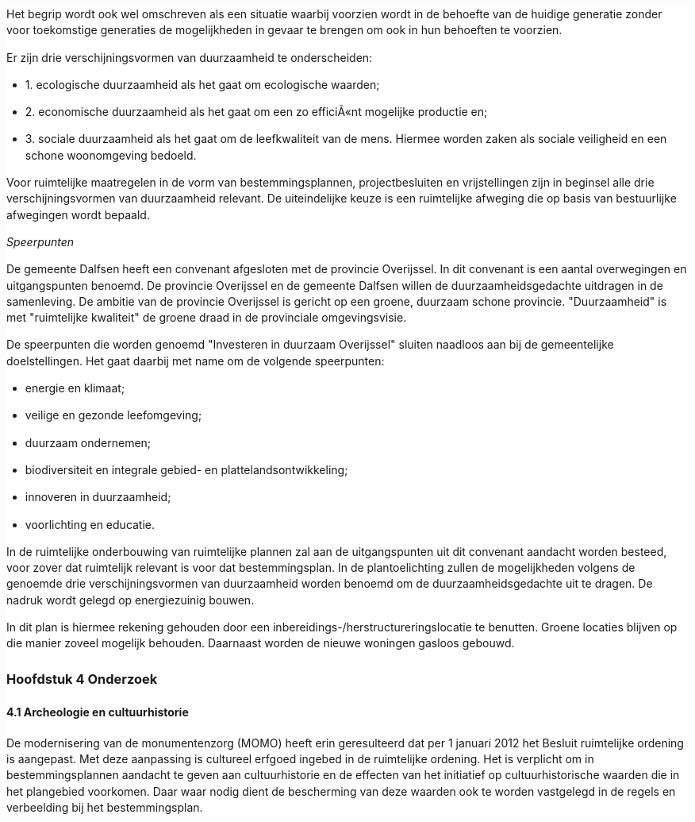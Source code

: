 Het begrip wordt ook wel omschreven als een situatie waarbij voorzien wordt in de behoefte van de huidige generatie zonder voor toekomstige generaties de mogelijkheden in gevaar te brengen om ook in hun behoeften te voorzien.

Er zijn drie verschijningsvormen van duurzaamheid te onderscheiden:

* 1\. ecologische duurzaamheid als het gaat om ecologische waarden;

* 2\. economische duurzaamheid als het gaat om een zo efficiÃ«nt mogelijke productie en;

* 3\. sociale duurzaamheid als het gaat om de leefkwaliteit van de mens. Hiermee worden zaken als sociale veiligheid en een schone woonomgeving bedoeld.

Voor ruimtelijke maatregelen in de vorm van bestemmingsplannen, projectbesluiten en vrijstellingen zijn in beginsel alle drie verschijningsvormen van duurzaamheid relevant. De uiteindelijke keuze is een ruimtelijke afweging die op basis van bestuurlijke afwegingen wordt bepaald.

*Speerpunten*

De gemeente Dalfsen heeft een convenant afgesloten met de provincie Overijssel. In dit convenant is een aantal overwegingen en uitgangspunten benoemd. De provincie Overijssel en de gemeente Dalfsen willen de duurzaamheidsgedachte uitdragen in de samenleving. De ambitie van de provincie Overijssel is gericht op een groene, duurzaam schone provincie. "Duurzaamheid" is met "ruimtelijke kwaliteit" de groene draad in de provinciale omgevingsvisie.

De speerpunten die worden genoemd "Investeren in duurzaam Overijssel" sluiten naadloos aan bij de gemeentelijke doelstellingen. Het gaat daarbij met name om de volgende speerpunten:

* energie en klimaat;

* veilige en gezonde leefomgeving;

* duurzaam ondernemen;

* biodiversiteit en integrale gebied\- en plattelandsontwikkeling;

* innoveren in duurzaamheid;

* voorlichting en educatie.

In de ruimtelijke onderbouwing van ruimtelijke plannen zal aan de uitgangspunten uit dit convenant aandacht worden besteed, voor zover dat ruimtelijk relevant is voor dat bestemmingsplan. In de plantoelichting zullen de mogelijkheden volgens de genoemde drie verschijningsvormen van duurzaamheid worden benoemd om de duurzaamheidsgedachte uit te dragen. De nadruk wordt gelegd op energiezuinig bouwen.

In dit plan is hiermee rekening gehouden door een inbereidings\-/herstructureringslocatie te benutten. Groene locaties blijven op die manier zoveel mogelijk behouden. Daarnaast worden de nieuwe woningen gasloos gebouwd.

### Hoofdstuk 4 Onderzoek

#### 4\.1 Archeologie en cultuurhistorie

De modernisering van de monumentenzorg (MOMO) heeft erin geresulteerd dat per 1 januari 2012 het Besluit ruimtelijke ordening is aangepast. Met deze aanpassing is cultureel erfgoed ingebed in de ruimtelijke ordening. Het is verplicht om in bestemmingsplannen aandacht te geven aan cultuurhistorie en de effecten van het initiatief op cultuurhistorische waarden die in het plangebied voorkomen. Daar waar nodig dient de bescherming van deze waarden ook te worden vastgelegd in de regels en verbeelding bij het bestemmingsplan.
